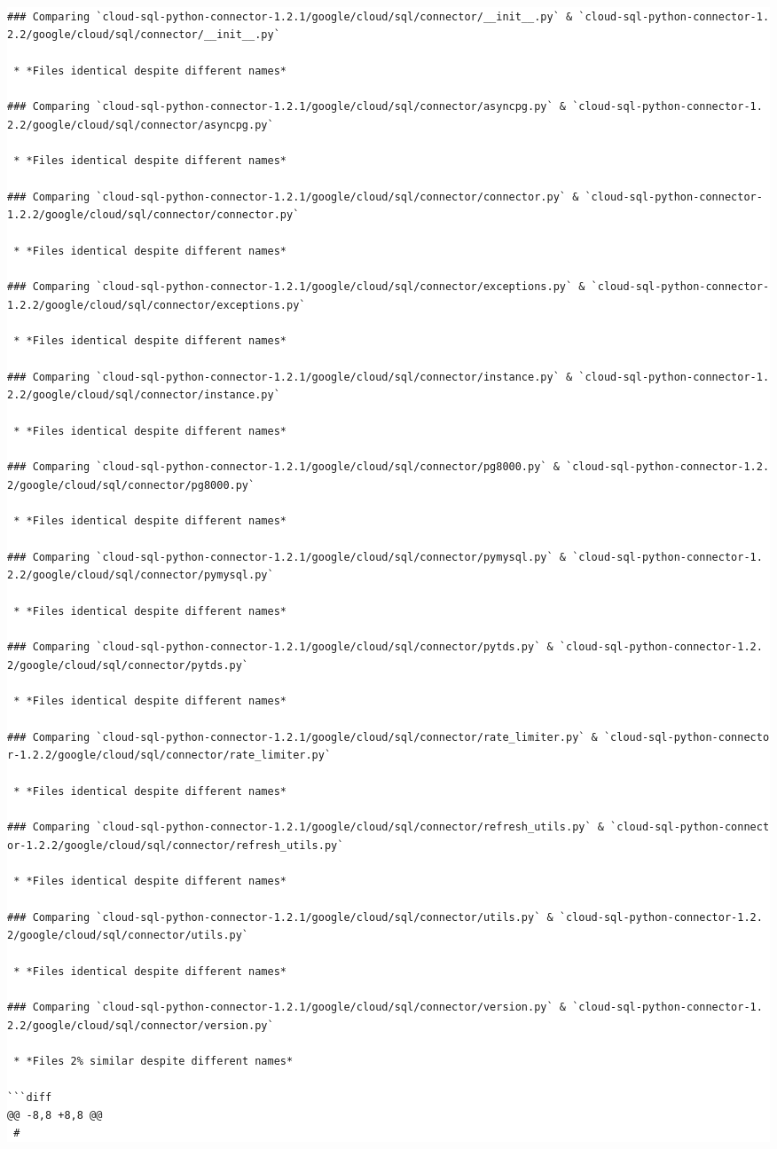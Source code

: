 ```
### Comparing `cloud-sql-python-connector-1.2.1/google/cloud/sql/connector/__init__.py` & `cloud-sql-python-connector-1.2.2/google/cloud/sql/connector/__init__.py`

 * *Files identical despite different names*

### Comparing `cloud-sql-python-connector-1.2.1/google/cloud/sql/connector/asyncpg.py` & `cloud-sql-python-connector-1.2.2/google/cloud/sql/connector/asyncpg.py`

 * *Files identical despite different names*

### Comparing `cloud-sql-python-connector-1.2.1/google/cloud/sql/connector/connector.py` & `cloud-sql-python-connector-1.2.2/google/cloud/sql/connector/connector.py`

 * *Files identical despite different names*

### Comparing `cloud-sql-python-connector-1.2.1/google/cloud/sql/connector/exceptions.py` & `cloud-sql-python-connector-1.2.2/google/cloud/sql/connector/exceptions.py`

 * *Files identical despite different names*

### Comparing `cloud-sql-python-connector-1.2.1/google/cloud/sql/connector/instance.py` & `cloud-sql-python-connector-1.2.2/google/cloud/sql/connector/instance.py`

 * *Files identical despite different names*

### Comparing `cloud-sql-python-connector-1.2.1/google/cloud/sql/connector/pg8000.py` & `cloud-sql-python-connector-1.2.2/google/cloud/sql/connector/pg8000.py`

 * *Files identical despite different names*

### Comparing `cloud-sql-python-connector-1.2.1/google/cloud/sql/connector/pymysql.py` & `cloud-sql-python-connector-1.2.2/google/cloud/sql/connector/pymysql.py`

 * *Files identical despite different names*

### Comparing `cloud-sql-python-connector-1.2.1/google/cloud/sql/connector/pytds.py` & `cloud-sql-python-connector-1.2.2/google/cloud/sql/connector/pytds.py`

 * *Files identical despite different names*

### Comparing `cloud-sql-python-connector-1.2.1/google/cloud/sql/connector/rate_limiter.py` & `cloud-sql-python-connector-1.2.2/google/cloud/sql/connector/rate_limiter.py`

 * *Files identical despite different names*

### Comparing `cloud-sql-python-connector-1.2.1/google/cloud/sql/connector/refresh_utils.py` & `cloud-sql-python-connector-1.2.2/google/cloud/sql/connector/refresh_utils.py`

 * *Files identical despite different names*

### Comparing `cloud-sql-python-connector-1.2.1/google/cloud/sql/connector/utils.py` & `cloud-sql-python-connector-1.2.2/google/cloud/sql/connector/utils.py`

 * *Files identical despite different names*

### Comparing `cloud-sql-python-connector-1.2.1/google/cloud/sql/connector/version.py` & `cloud-sql-python-connector-1.2.2/google/cloud/sql/connector/version.py`

 * *Files 2% similar despite different names*

```diff
@@ -8,8 +8,8 @@
 #
```